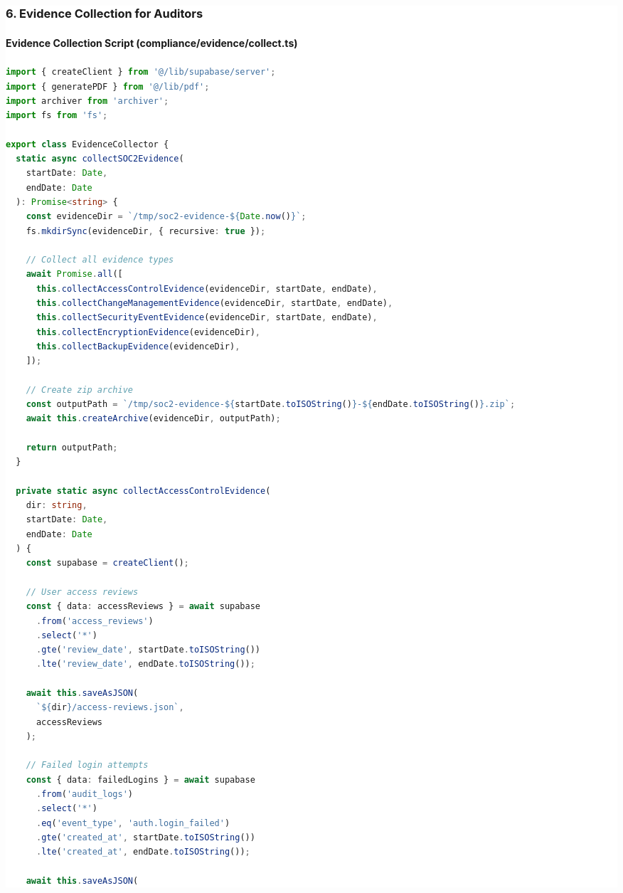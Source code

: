 ### 6. Evidence Collection for Auditors

#### Evidence Collection Script (compliance/evidence/collect.ts)
```typescript
import { createClient } from '@/lib/supabase/server';
import { generatePDF } from '@/lib/pdf';
import archiver from 'archiver';
import fs from 'fs';

export class EvidenceCollector {
  static async collectSOC2Evidence(
    startDate: Date,
    endDate: Date
  ): Promise<string> {
    const evidenceDir = `/tmp/soc2-evidence-${Date.now()}`;
    fs.mkdirSync(evidenceDir, { recursive: true });
    
    // Collect all evidence types
    await Promise.all([
      this.collectAccessControlEvidence(evidenceDir, startDate, endDate),
      this.collectChangeManagementEvidence(evidenceDir, startDate, endDate),
      this.collectSecurityEventEvidence(evidenceDir, startDate, endDate),
      this.collectEncryptionEvidence(evidenceDir),
      this.collectBackupEvidence(evidenceDir),
    ]);
    
    // Create zip archive
    const outputPath = `/tmp/soc2-evidence-${startDate.toISOString()}-${endDate.toISOString()}.zip`;
    await this.createArchive(evidenceDir, outputPath);
    
    return outputPath;
  }
  
  private static async collectAccessControlEvidence(
    dir: string,
    startDate: Date,
    endDate: Date
  ) {
    const supabase = createClient();
    
    // User access reviews
    const { data: accessReviews } = await supabase
      .from('access_reviews')
      .select('*')
      .gte('review_date', startDate.toISOString())
      .lte('review_date', endDate.toISOString());
    
    await this.saveAsJSON(
      `${dir}/access-reviews.json`,
      accessReviews
    );
    
    // Failed login attempts
    const { data: failedLogins } = await supabase
      .from('audit_logs')
      .select('*')
      .eq('event_type', 'auth.login_failed')
      .gte('created_at', startDate.toISOString())
      .lte('created_at', endDate.toISOString());
    
    await this.saveAsJSON(
```